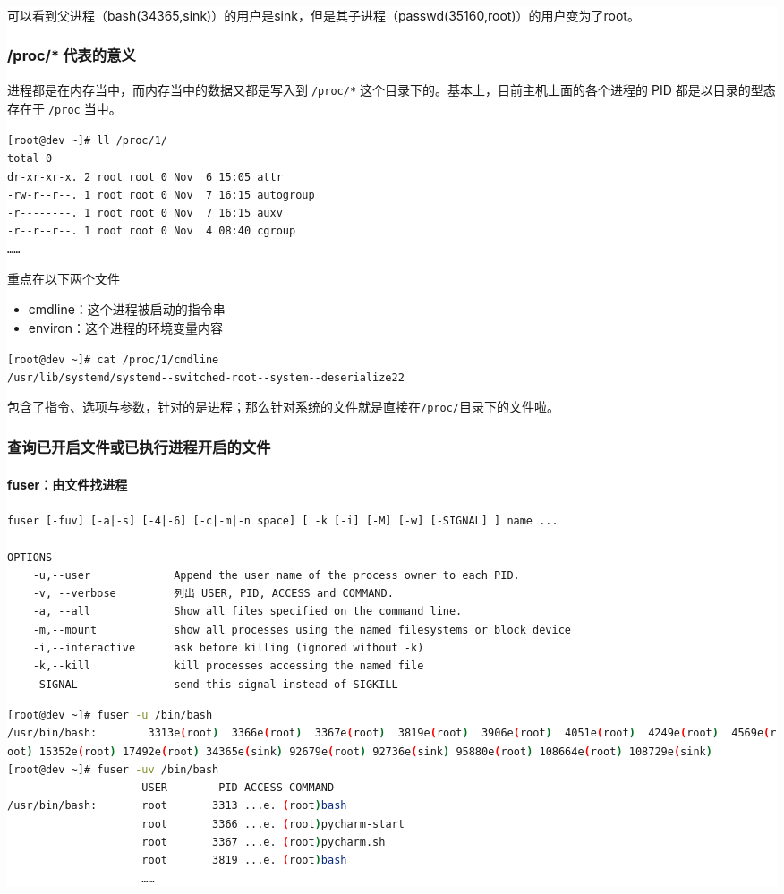 可以看到父进程（bash(34365,sink)）的用户是sink，但是其子进程（passwd(35160,root)）的用户变为了root。

### /proc/* 代表的意义

进程都是在内存当中，而内存当中的数据又都是写入到 `/proc/*` 这个目录下的。基本上，目前主机上面的各个进程的 PID 都是以目录的型态存在于 `/proc` 当中。

```bash
[root@dev ~]# ll /proc/1/
total 0
dr-xr-xr-x. 2 root root 0 Nov  6 15:05 attr
-rw-r--r--. 1 root root 0 Nov  7 16:15 autogroup
-r--------. 1 root root 0 Nov  7 16:15 auxv
-r--r--r--. 1 root root 0 Nov  4 08:40 cgroup
……
```

重点在以下两个文件

- cmdline：这个进程被启动的指令串
- environ：这个进程的环境变量内容

```bash
[root@dev ~]# cat /proc/1/cmdline 
/usr/lib/systemd/systemd--switched-root--system--deserialize22
```

包含了指令、选项与参数，针对的是进程；那么针对系统的文件就是直接在`/proc/`目录下的文件啦。

### 查询已开启文件或已执行进程开启的文件

#### fuser：由文件找进程

```
fuser [-fuv] [-a|-s] [-4|-6] [-c|-m|-n space] [ -k [-i] [-M] [-w] [-SIGNAL] ] name ...

OPTIONS
	-u,--user             Append the user name of the process owner to each PID.
    -v, --verbose		  列出 USER, PID, ACCESS and COMMAND.
	-a, --all             Show all files specified on the command line.
	-m,--mount            show all processes using the named filesystems or block device
	-i,--interactive      ask before killing (ignored without -k)
	-k,--kill             kill processes accessing the named file
	-SIGNAL               send this signal instead of SIGKILL
```

```bash
[root@dev ~]# fuser -u /bin/bash
/usr/bin/bash:        3313e(root)  3366e(root)  3367e(root)  3819e(root)  3906e(root)  4051e(root)  4249e(root)  4569e(root) 15352e(root) 17492e(root) 34365e(sink) 92679e(root) 92736e(sink) 95880e(root) 108664e(root) 108729e(sink)
[root@dev ~]# fuser -uv /bin/bash
                     USER        PID ACCESS COMMAND
/usr/bin/bash:       root       3313 ...e. (root)bash
                     root       3366 ...e. (root)pycharm-start
                     root       3367 ...e. (root)pycharm.sh
                     root       3819 ...e. (root)bash
                     ……
```

